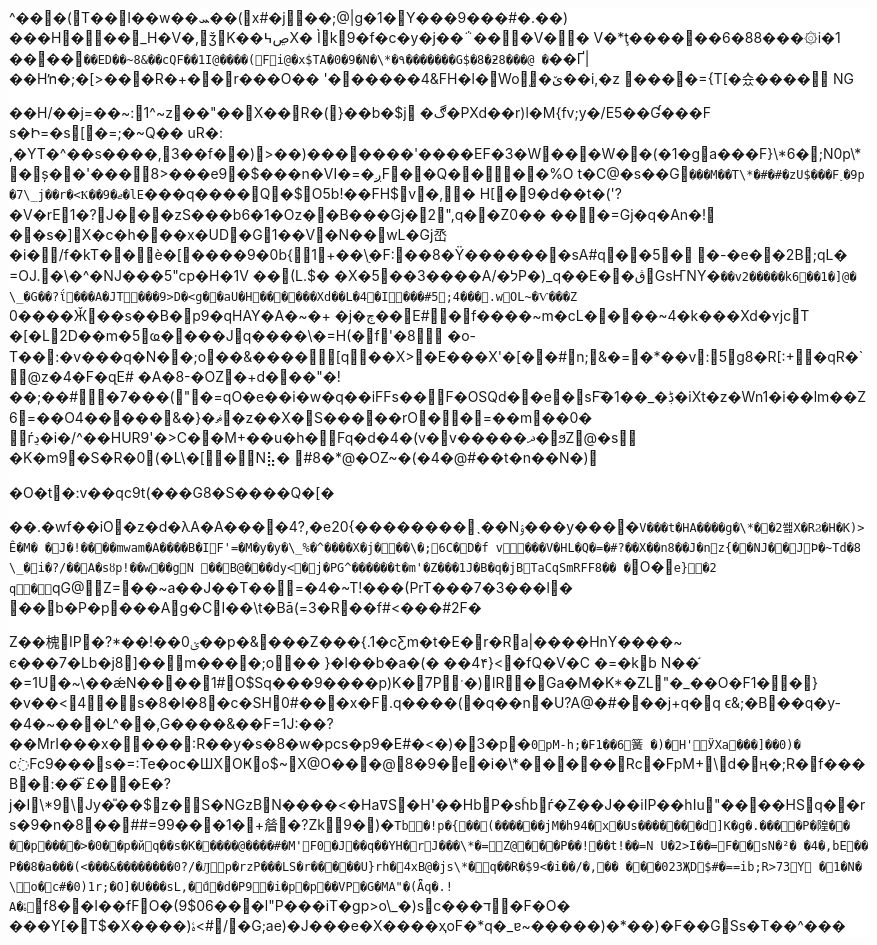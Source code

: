  ^���(T��I��w��ܚ��(x#�j��;@|g�1�Y���9���#�.��) ���H���\_H�V�,ǯK��ڝ߆X�
Ìk9� f�c�y�j��΅���ٓ�V�� V�\*ţ������6�88���۞i�1
����`��ED��~8&��cԚF��1I@����(Fi@� x$TA�0�9�N�\*�۹�������G$�8�ƻ8���@ �`��Ґ|��Hŉ�;�[>���R�+��r���O�� '������4&FH�ӏ�Wo֚�ێ��i,�z
����={T[�슜���� NG
 
 ��H/��j=��~:1^~z��"��X��R�(}��b�$j �ڰ�PXd��r)l�M{fv;y�/E5��Ɠ���F s�Ի=�s[�=;�~Q��
uR�: ,�YT�^��s����,3��f��)>��)�������'����EF�3�W���W��(�1�ga���F}\*6�;N0p\*�ș��'���8>���e9�$���n�VI�=�ږF��Q����%O t�C@�s��G`���M��T\*�#�#�zU$���F˯�9p�7\_j��r�<Ҟ��9�ޖ�lE`���q����Q�$O5b!��FH$v�,�
H[�9�d��t�('?�V�rE1�?J���zS���b6�1�Oz��B���Gj�2",q��Z0��
�� �=Gj�q�An�! ��s�\]X�c�h���x�UD�G1��V�N��wL�Gj㞼�i�/f�kT��è� [����9�0b{1+��݈\�F:��8�Ÿ�������sA#q��5�
�-�e��2B;qL� =OJ.�\�^�NJ���5"cp�H�1V
��(L.$� �X�5�� 3����A/�לP�)\_q��E��ڨGsҤNY�`��v2�����k6��1�]@�\_�G��?ΐ���A�JT���9>D�<g��aU�H������Xd��L�4�I�� �#5;4���.wOL~�Ѵ���Z`0����Ӂ��s��B�p9�qHAY�A�~�+ �j�ڄ��E#�f����~m�cL����~4�k� ��Xd�ʏjcT �[�L2D��m�5ҩ����J q����\�=H(�f'�8
�o-T��:�v���q�N��;o��&����[q��X>�E���X'�[��#׭n;&�=�\*��v:5g8�R[:+�qR�`@z�4�F�q֖E#
�A�8-�OZ�+d� ��"�!��;��#�7���("�=qO�e��i�w�q��iFFs��F�OSQd��e�sF͠�ڋ �\_��1�iXt�z�Wn1�i��lm��Z6=��O4�����&�}�ޘ�z��X�S�����rO��=��m ��0�
ѓڍ�i�/^��HUR9'�>C��M+��u�h�Fq�d�4�(v�v�����ޛ�ϧZ@�s �K�m9�S�R�0(�L\�[�N⣧�
#8�\*@�OZ~�(�4�@#��t�n��N�)
 
 �O�t�:v��qc9t(���G8�S����Q�[�
 
 ��.�wf��iO�z�d�λA�A����4?,�e20{��������ˎ��Nۉ���y��� �`V���t�HA����g�\*��2쐞X�RϨ�H�K)>Ê�M�
�J�!����mwam�A����B�IF'=�M�y�y�\_%�^����X�j���\�;6C�D�f v���V�HL�Q�=�#?��X��n8��J�nz{��NJ��JÞ�~Td�8\_�i�?/��A�sȣp! ��w��gN ��B@���dy<�΍ j�PG^����� �t�m'�Z��� 1J�B� q�jBΤaCqSmRFF8�� �`O�`e}� 2q׵�`qG@Z=��~a��J��T��=�4�~T!���(PrT���7�3���l�  ��b�P�p���Ag�CI�� \t�Bā(=3�R��f#<���#2F�
 
 Z��槐IP�?\*��!��ؽ0��p�&���Z���{.1�cƸm� t�E�r�Ra|����HnҮ����~
є���7�Lb�j8]��m����;o�� }�l��b�a�(� ��4۴}<�fQ�V�C
�=�kb N��֬ 
�=1U�~\��ǽN����1#O$Sq���9����p)K�7Pˑ�)lR�Ga�M�K\*�ZL"�\_��O�F1��}�v� �<4�s�8�l�8�c�SH0#�� �x�F.q����(�q��n�U?A@�# ���j+q�q
ϵ&;�B��q�y-�4�~���L^��\,G����&��F=1J:��?��MrI��� x�� ��:R��y�s�8�w�pcs�p9�E#�<�)�3�p�`0pM- h;�F1��6簧 �)�H'ӰXa���]��0)�`c߭Fc9���s�=:Te�oc�ШXOҜo$~X@O���@8�9�e�i�\*�����Rc�FpM+\d�ң�;R�f���B�:��
܏£��E�?j�I\*9\Jy�̎��$z�S�NGzBN����<�HaߜS�H'��HbP�sۚhbѓ�Z��J��iIP��hIu"����HSq��rs�9�n�8��##=99���1�+䁞�?Zk9�)�`Tb�!p�{��(������jM �հ94�x�Us�������d]K�g�.����P�隍����p����>�0��p�йq��s�K� ����@����#�M'F0�J��q��YH�rJ���\*�=Z@���P��!��t!��=N
U�2>I��=F��sN�²� �4� ,bE��P��8�a���(<���&��������0?/�Ԓp�rzP���LS�r�����U}rh�4xB@�js\*�q��R�$9<�i��/�,��
���023ҖD$#�==ib;R>73Y
�1�N�\o�c#�0)1r;�O]�U���sL,�ާu�d�P9�i�p�p��VP�G�MA"�(Ǟq�.!A�ۂ`f8��I��fFO�(9$ 06���l"P���iT�gp>o\_�)sc���ד�F�O�
���Y[�T$�X����)ۂ<#/�G;ae)�J���e�X����ҳoF�\*q�\_ɐ~����� )�\*��)�F��GSs�T��^���
 



























